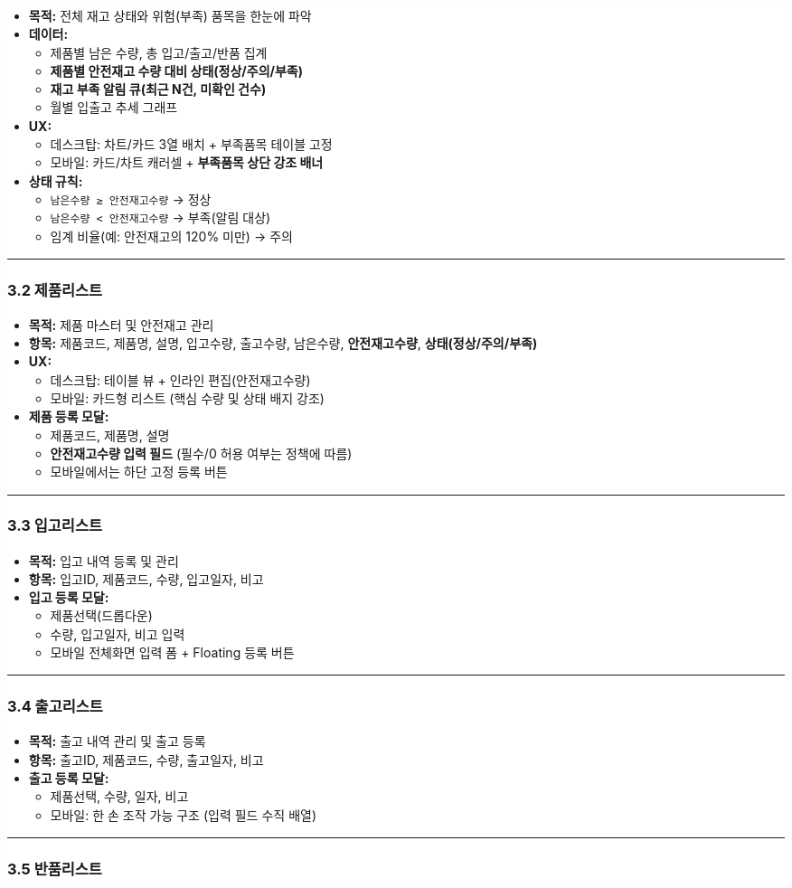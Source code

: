 - **목적:** 전체 재고 상태와 위험(부족) 품목을 한눈에 파악
- **데이터:**
  - 제품별 남은 수량, 총 입고/출고/반품 집계
  - **제품별 안전재고 수량 대비 상태(정상/주의/부족)**
  - **재고 부족 알림 큐(최근 N건, 미확인 건수)**
  - 월별 입출고 추세 그래프
- **UX:**
  - 데스크탑: 차트/카드 3열 배치 + 부족품목 테이블 고정
  - 모바일: 카드/차트 캐러셀 + **부족품목 상단 강조 배너**
- **상태 규칙:**
  - `남은수량 ≥ 안전재고수량` → 정상
  - `남은수량 < 안전재고수량` → 부족(알림 대상)
  - 임계 비율(예: 안전재고의 120% 미만) → 주의

---

### 3.2 제품리스트

- **목적:** 제품 마스터 및 안전재고 관리
- **항목:** 제품코드, 제품명, 설명, 입고수량, 출고수량, 남은수량, **안전재고수량**, **상태(정상/주의/부족)**
- **UX:**
  - 데스크탑: 테이블 뷰 + 인라인 편집(안전재고수량)
  - 모바일: 카드형 리스트 (핵심 수량 및 상태 배지 강조)
- **제품 등록 모달:**
  - 제품코드, 제품명, 설명
  - **안전재고수량 입력 필드** (필수/0 허용 여부는 정책에 따름)
  - 모바일에서는 하단 고정 등록 버튼

---

### 3.3 입고리스트

- **목적:** 입고 내역 등록 및 관리
- **항목:** 입고ID, 제품코드, 수량, 입고일자, 비고
- **입고 등록 모달:**
  - 제품선택(드롭다운)
  - 수량, 입고일자, 비고 입력
  - 모바일 전체화면 입력 폼 + Floating 등록 버튼

---

### 3.4 출고리스트

- **목적:** 출고 내역 관리 및 출고 등록
- **항목:** 출고ID, 제품코드, 수량, 출고일자, 비고
- **출고 등록 모달:**
  - 제품선택, 수량, 일자, 비고
  - 모바일: 한 손 조작 가능 구조 (입력 필드 수직 배열)

---

### 3.5 반품리스트
